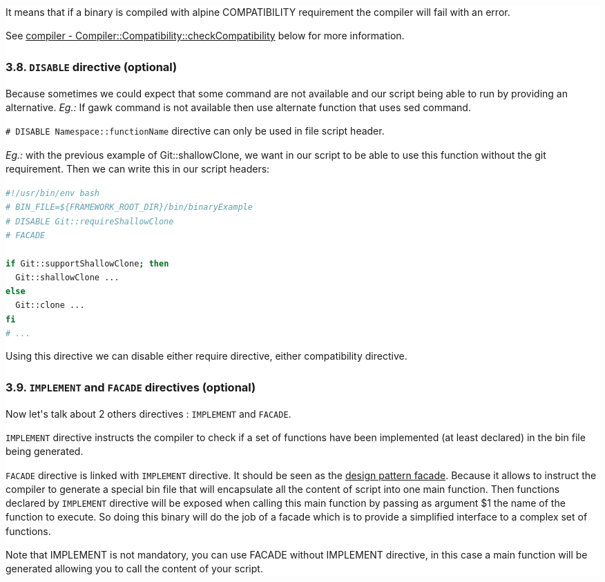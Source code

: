 It means that if a binary is compiled with alpine COMPATIBILITY requirement the
compiler will fail with an error.

See
[compiler - Compiler::Compatibility::checkCompatibility](#compatibility_directive)
below for more information.

### 3.8. `DISABLE` directive (optional)

Because sometimes we could expect that some command are not available and our
script being able to run by providing an alternative. _Eg.:_ If gawk command is
not available then use alternate function that uses sed command.

`# DISABLE Namespace::functionName` directive can only be used in file script
header.

_Eg.:_ with the previous example of Git::shallowClone, we want in our script to
be able to use this function without the git requirement. Then we can write this
in our script headers:

```bash
#!/usr/bin/env bash
# BIN_FILE=${FRAMEWORK_ROOT_DIR}/bin/binaryExample
# DISABLE Git::requireShallowClone
# FACADE

if Git::supportShallowClone; then
  Git::shallowClone ...
else
  Git::clone ...
fi
# ...
```

Using this directive we can disable either require directive, either
compatibility directive.

### 3.9. `IMPLEMENT` and `FACADE` directives (optional)

Now let's talk about 2 others directives : `IMPLEMENT` and `FACADE`.

`IMPLEMENT` directive instructs the compiler to check if a set of functions have
been implemented (at least declared) in the bin file being generated.

`FACADE` directive is linked with `IMPLEMENT` directive. It should be seen as
the [design pattern facade](https://refactoring.guru/design-patterns/facade).
Because it allows to instruct the compiler to generate a special bin file that
will encapsulate all the content of script into one main function. Then
functions declared by `IMPLEMENT` directive will be exposed when calling this
main function by passing as argument $1 the name of the function to execute. So
doing this binary will do the job of a facade which is to provide a simplified
interface to a complex set of functions.

Note that IMPLEMENT is not mandatory, you can use FACADE without IMPLEMENT
directive, in this case a main function will be generated allowing you to call
the content of your script.
